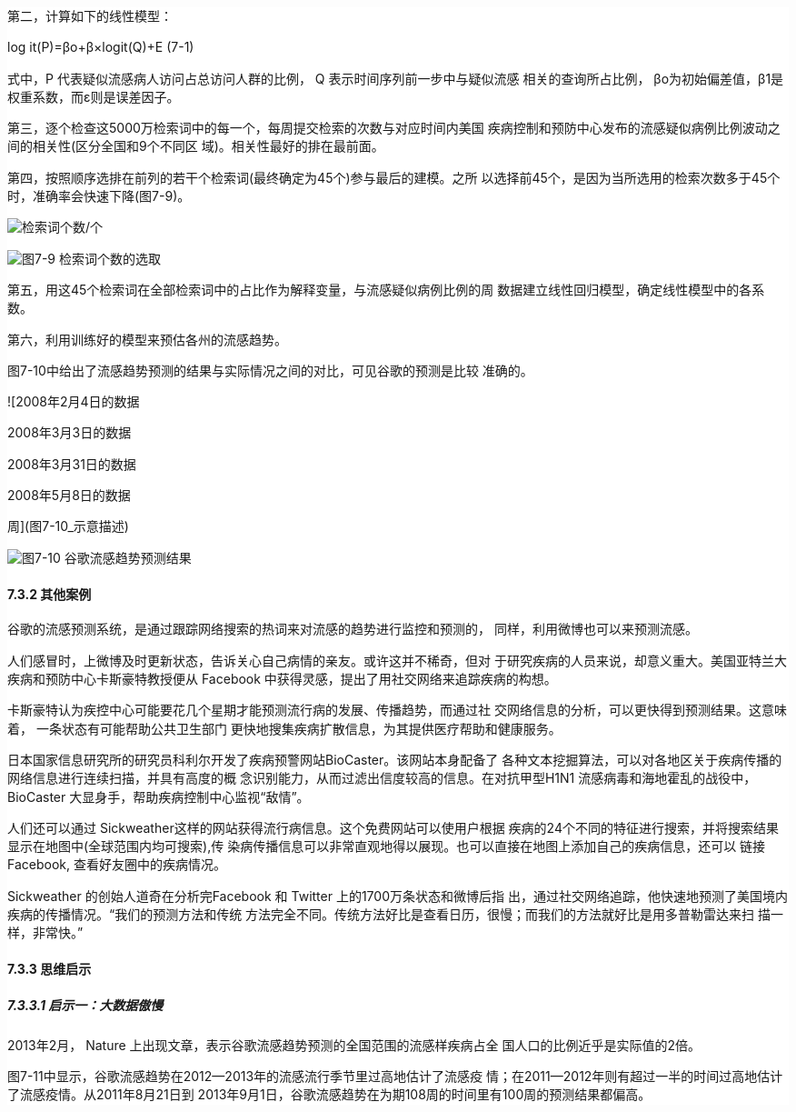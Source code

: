 第二，计算如下的线性模型：

log         it(P)=βo+β×logit(Q)+E                                          (7-1)

式中，P 代表疑似流感病人访问占总访问人群的比例， Q 表示时间序列前一步中与疑似流感 相关的查询所占比例， βo为初始偏差值，β1是权重系数，而ε则是误差因子。

第三，逐个检查这5000万检索词中的每一个，每周提交检索的次数与对应时间内美国 疾病控制和预防中心发布的流感疑似病例比例波动之间的相关性(区分全国和9个不同区 域)。相关性最好的排在最前面。

第四，按照顺序选排在前列的若干个检索词(最终确定为45个)参与最后的建模。之所 以选择前45个，是因为当所选用的检索次数多于45个时，准确率会快速下降(图7-9)。

![检索词个数/个](图7-9_示意描述)

![图7-9 检索词个数的选取](图7-9_placeholder)

第五，用这45个检索词在全部检索词中的占比作为解释变量，与流感疑似病例比例的周 数据建立线性回归模型，确定线性模型中的各系数。

第六，利用训练好的模型来预估各州的流感趋势。

图7-10中给出了流感趋势预测的结果与实际情况之间的对比，可见谷歌的预测是比较
准确的。

![2008年2月4日的数据

2008年3月3日的数据

2008年3月31日的数据

2008年5月8日的数据

周](图7-10_示意描述)

![图7-10 谷歌流感趋势预测结果](图7-10_placeholder)

#### 7.3.2  其他案例

谷歌的流感预测系统，是通过跟踪网络搜索的热词来对流感的趋势进行监控和预测的， 同样，利用微博也可以来预测流感。

人们感冒时，上微博及时更新状态，告诉关心自己病情的亲友。或许这并不稀奇，但对 于研究疾病的人员来说，却意义重大。美国亚特兰大疾病和预防中心卡斯豪特教授便从 Facebook 中获得灵感，提出了用社交网络来追踪疾病的构想。

卡斯豪特认为疾控中心可能要花几个星期才能预测流行病的发展、传播趋势，而通过社 交网络信息的分析，可以更快得到预测结果。这意味着， 一条状态有可能帮助公共卫生部门 更快地搜集疾病扩散信息，为其提供医疗帮助和健康服务。

日本国家信息研究所的研究员科利尔开发了疾病预警网站BioCaster。该网站本身配备了  各种文本挖掘算法，可以对各地区关于疾病传播的网络信息进行连续扫描，并具有高度的概 念识别能力，从而过滤出信度较高的信息。在对抗甲型H1N1 流感病毒和海地霍乱的战役中， BioCaster 大显身手，帮助疾病控制中心监视“敌情”。

人们还可以通过 Sickweather这样的网站获得流行病信息。这个免费网站可以使用户根据 疾病的24个不同的特征进行搜索，并将搜索结果显示在地图中(全球范围内均可搜索),传 染病传播信息可以非常直观地得以展现。也可以直接在地图上添加自己的疾病信息，还可以 链接 Facebook,   查看好友圈中的疾病情况。

Sickweather 的创始人道奇在分析完Facebook 和 Twitter 上的1700万条状态和微博后指 出，通过社交网络追踪，他快速地预测了美国境内疾病的传播情况。“我们的预测方法和传统 方法完全不同。传统方法好比是查看日历，很慢；而我们的方法就好比是用多普勒雷达来扫 描一样，非常快。”

#### 7.3.3 思维启示

##### 7.3.3.1  启示一：大数据傲慢

2013年2月， Nature 上出现文章，表示谷歌流感趋势预测的全国范围的流感样疾病占全 国人口的比例近乎是实际值的2倍。

图7-11中显示，谷歌流感趋势在2012—2013年的流感流行季节里过高地估计了流感疫 情；在2011—2012年则有超过一半的时间过高地估计了流感疫情。从2011年8月21日到 2013年9月1日，谷歌流感趋势在为期108周的时间里有100周的预测结果都偏高。
